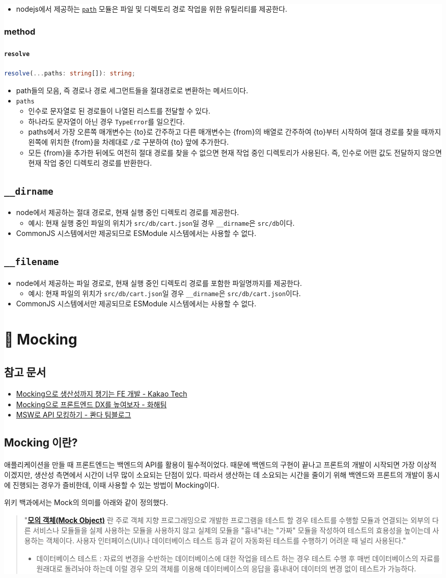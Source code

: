 - nodejs에서 제공하는 [`path`](https://nodejs.org/api/path.html) 모듈은 파일 및 디렉토리 경로 작업을 위한 유틸리티를 제공한다.

### method

#### `resolve`

```ts
resolve(...paths: string[]): string;
```

- path들의 모음, 즉 경로나 경로 세그먼트들을 절대경로로 변환하는 메서드이다.
- `paths`
  - 인수로 문자열로 된 경로들이 나열된 리스트를 전달할 수 있다.
  - 하나라도 문자열이 아닌 경우 `TypeError`를 일으킨다.
  - paths에서 가장 오른쪽 매개변수는 {to}로 간주하고 다른 매개변수는 {from}의 배열로 간주하여 {to}부터 시작하여 절대 경로를 찾을 때까지 왼쪽에 위치한 {from}을 차례대로 `/`로 구분하여 {to} 앞에 추가한다.
  - 모든 {from}을 추가한 뒤에도 여전히 절대 경로를 찾을 수 없으면 현재 작업 중인 디렉토리가 사용된다. 즉, 인수로 어떤 값도 전달하지 않으면 현재 작업 중인 디렉토리 경로를 반환한다.

## `__dirname`

- node에서 제공하는 절대 경로로, 현재 실행 중인 디렉토리 경로를 제공한다.
  - 예시: 현재 실행 중인 파일의 위치가 `src/db/cart.json`일 경우 `__dirname`은 `src/db`이다.
- CommonJS 시스템에서만 제공되므로 ESModule 시스템에서는 사용할 수 없다.

## `__filename`

- node에서 제공하는 파일 경로로, 현재 실행 중인 디렉토리 경로를 포함한 파일명까지를 제공한다.
  - 예시: 현재 파일의 위치가 `src/db/cart.json`일 경우 `__dirname`은 `src/db/cart.json`이다.
- CommonJS 시스템에서만 제공되므로 ESModule 시스템에서는 사용할 수 없다.

# 🌌 Mocking

## 참고 문서

- [Mocking으로 생산성까지 챙기는 FE 개발 - Kakao Tech](https://tech.kakao.com/2021/09/29/mocking-fe/)
- [Mocking으로 프론트엔드 DX를 높여보자 - 화해팀](https://yozm.wishket.com/magazine/detail/1711/)
- [MSW로 API 모킹하기 - 콴다 팀블로그](https://blog.mathpresso.com/msw%EB%A1%9C-api-%EB%AA%A8%ED%82%B9%ED%95%98%EA%B8%B0-2d8a803c3d5c)

## Mocking 이란?

애플리케이션을 만들 때 프론트엔드는 백엔드의 API를 활용이 필수적이었다.
때문에 백엔드의 구현이 끝나고 프론트의 개발이 시작되면 가장 이상적이겠지만, 생산성 측면에서 시간이 너무 많이 소요되는 단점이 있다.
따라서 생산하는 데 소요되는 시간을 줄이기 위해 백엔드와 프론트의 개발이 동시에 진행되는 경우가 즐비한데, 이때 사용할 수 있는 방법이 Mocking이다.

위키 백과에서는 Mock의 의미를 아래와 같이 정의했다.

> "**[모의 객체(Mock Object)](<(https://ko.wikipedia.org/wiki/%EB%AA%A8%EC%9D%98_%EA%B0%9D%EC%B2%B4)>)** 란 주로 객체 지향 프로그래밍으로 개발한 프로그램을 테스트 할 경우 테스트를 수행할 모듈과 연결되는 외부의 다른 서비스나 모듈들을 실제 사용하는 모듈을 사용하지 않고 실제의 모듈을 "흉내"내는 "가짜" 모듈을 작성하여 테스트의 효용성을 높이는데 사용하는 객체이다. 사용자 인터페이스(UI)나 데이터베이스 테스트 등과 같이 자동화된 테스트를 수행하기 어려운 때 널리 사용된다."
>
> - 데이터베이스 테스트 : 자료의 변경을 수반하는 데이터베이스에 대한 작업을 테스트 하는 경우 테스트 수행 후 매번 데이터베이스의 자료를 원래대로 돌려놔야 하는데 이럴 경우 모의 객체를 이용해 데이터베이스의 응답을 흉내내어 데이터의 변경 없이 테스트가 가능하다.
